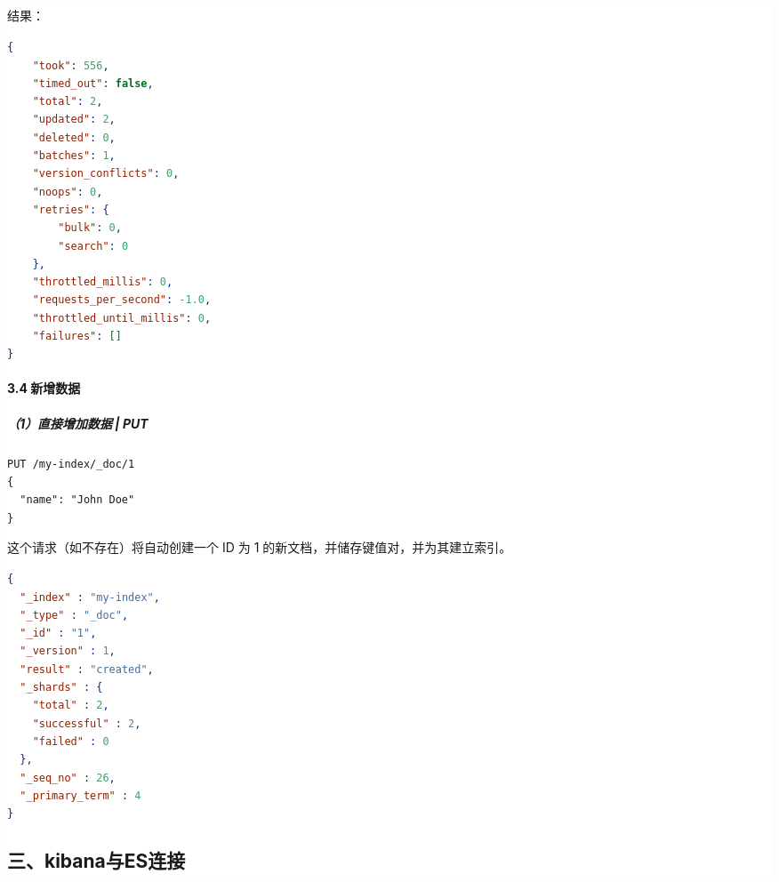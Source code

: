 结果：

```json
{
    "took": 556,
    "timed_out": false,
    "total": 2,
    "updated": 2,
    "deleted": 0,
    "batches": 1,
    "version_conflicts": 0,
    "noops": 0,
    "retries": {
        "bulk": 0,
        "search": 0
    },
    "throttled_millis": 0,
    "requests_per_second": -1.0,
    "throttled_until_millis": 0,
    "failures": []
}
```

#### 3.4 新增数据

##### （1）直接增加数据 | PUT

```
PUT /my-index/_doc/1
{
  "name": "John Doe"
}
```

这个请求（如不存在）将自动创建一个 ID 为 1 的新文档，并储存键值对，并为其建立索引。

```json
{
  "_index" : "my-index",
  "_type" : "_doc",
  "_id" : "1",
  "_version" : 1,
  "result" : "created",
  "_shards" : {
    "total" : 2,
    "successful" : 2,
    "failed" : 0
  },
  "_seq_no" : 26,
  "_primary_term" : 4
}
```

## 三、kibana与ES连接
